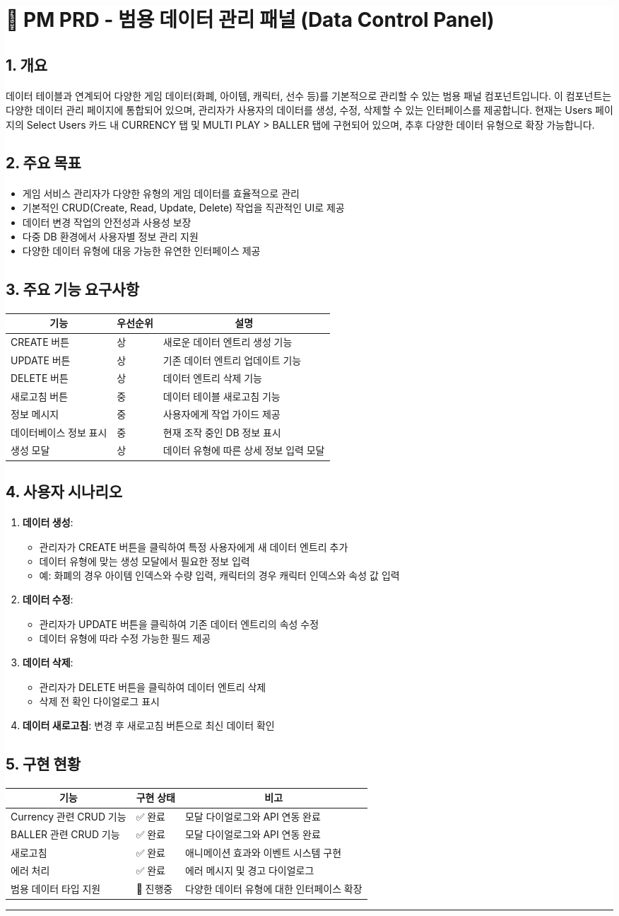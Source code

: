 # **📌 PM PRD - 범용 데이터 관리 패널 (Data Control Panel)**

## **1. 개요**
데이터 테이블과 연계되어 다양한 게임 데이터(화폐, 아이템, 캐릭터, 선수 등)를 기본적으로 관리할 수 있는 범용 패널 컴포넌트입니다. 이 컴포넌트는 다양한 데이터 관리 페이지에 통합되어 있으며, 관리자가 사용자의 데이터를 생성, 수정, 삭제할 수 있는 인터페이스를 제공합니다. 현재는 Users 페이지의 Select Users 카드 내 CURRENCY 탭 및 MULTI PLAY > BALLER 탭에 구현되어 있으며, 추후 다양한 데이터 유형으로 확장 가능합니다.

## **2. 주요 목표**
- 게임 서비스 관리자가 다양한 유형의 게임 데이터를 효율적으로 관리
- 기본적인 CRUD(Create, Read, Update, Delete) 작업을 직관적인 UI로 제공
- 데이터 변경 작업의 안전성과 사용성 보장
- 다중 DB 환경에서 사용자별 정보 관리 지원
- 다양한 데이터 유형에 대응 가능한 유연한 인터페이스 제공

## **3. 주요 기능 요구사항**
| 기능 | 우선순위 | 설명 |
|------|---------|------|
| CREATE 버튼 | 상 | 새로운 데이터 엔트리 생성 기능 |
| UPDATE 버튼 | 상 | 기존 데이터 엔트리 업데이트 기능 |
| DELETE 버튼 | 상 | 데이터 엔트리 삭제 기능 |
| 새로고침 버튼 | 중 | 데이터 테이블 새로고침 기능 |
| 정보 메시지 | 중 | 사용자에게 작업 가이드 제공 |
| 데이터베이스 정보 표시 | 중 | 현재 조작 중인 DB 정보 표시 |
| 생성 모달 | 상 | 데이터 유형에 따른 상세 정보 입력 모달 |

## **4. 사용자 시나리오**
1. **데이터 생성**: 
   - 관리자가 CREATE 버튼을 클릭하여 특정 사용자에게 새 데이터 엔트리 추가
   - 데이터 유형에 맞는 생성 모달에서 필요한 정보 입력
   - 예: 화폐의 경우 아이템 인덱스와 수량 입력, 캐릭터의 경우 캐릭터 인덱스와 속성 값 입력
   
2. **데이터 수정**: 
   - 관리자가 UPDATE 버튼을 클릭하여 기존 데이터 엔트리의 속성 수정
   - 데이터 유형에 따라 수정 가능한 필드 제공
   
3. **데이터 삭제**:
   - 관리자가 DELETE 버튼을 클릭하여 데이터 엔트리 삭제
   - 삭제 전 확인 다이얼로그 표시

4. **데이터 새로고침**: 변경 후 새로고침 버튼으로 최신 데이터 확인

## **5. 구현 현황**
| 기능 | 구현 상태 | 비고 |
|------|----------|------|
| Currency 관련 CRUD 기능 | ✅ 완료 | 모달 다이얼로그와 API 연동 완료 |
| BALLER 관련 CRUD 기능 | ✅ 완료 | 모달 다이얼로그와 API 연동 완료 |
| 새로고침 | ✅ 완료 | 애니메이션 효과와 이벤트 시스템 구현 |
| 에러 처리 | ✅ 완료 | 에러 메시지 및 경고 다이얼로그 |
| 범용 데이터 타입 지원 | 🚧 진행중 | 다양한 데이터 유형에 대한 인터페이스 확장 |

---